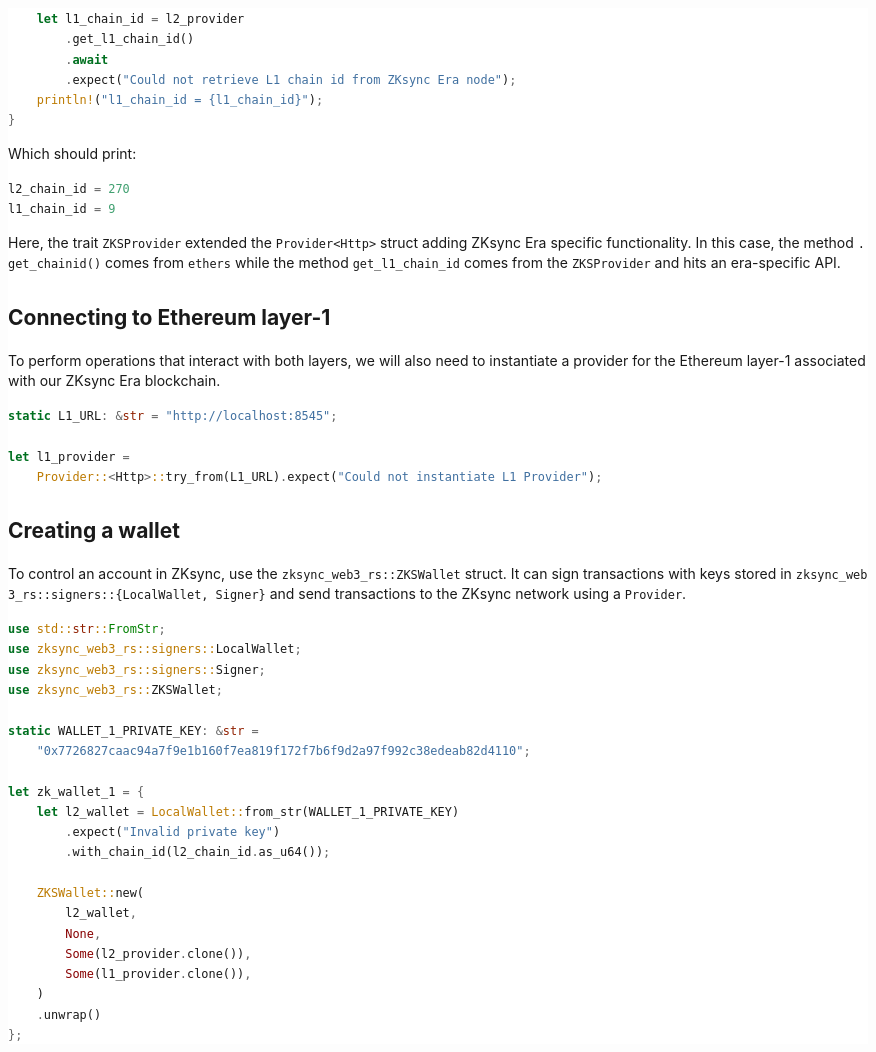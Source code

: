 ```rust
    let l1_chain_id = l2_provider
        .get_l1_chain_id()
        .await
        .expect("Could not retrieve L1 chain id from ZKsync Era node");
    println!("l1_chain_id = {l1_chain_id}");
}
```

Which should print:

```rust
l2_chain_id = 270
l1_chain_id = 9
```

Here, the trait `ZKSProvider` extended the `Provider<Http>` struct adding ZKsync Era specific functionality.
In this case, the method `.get_chainid()` comes from `ethers` while the method `get_l1_chain_id` comes from
the `ZKSProvider` and hits an era-specific API.

## Connecting to Ethereum layer-1

To perform operations that interact with both layers, we will also need to instantiate a provider for the
Ethereum layer-1 associated with our ZKsync Era blockchain.

```rust
static L1_URL: &str = "http://localhost:8545";

let l1_provider =
    Provider::<Http>::try_from(L1_URL).expect("Could not instantiate L1 Provider");
```

## Creating a wallet

To control an account in ZKsync, use the `zksync_web3_rs::ZKSWallet` struct.
It can sign transactions with keys stored in `zksync_web3_rs::signers::{LocalWallet, Signer}`
and send transactions to the ZKsync network using a `Provider`.

```rust
use std::str::FromStr;
use zksync_web3_rs::signers::LocalWallet;
use zksync_web3_rs::signers::Signer;
use zksync_web3_rs::ZKSWallet;

static WALLET_1_PRIVATE_KEY: &str =
    "0x7726827caac94a7f9e1b160f7ea819f172f7b6f9d2a97f992c38edeab82d4110";

let zk_wallet_1 = {
    let l2_wallet = LocalWallet::from_str(WALLET_1_PRIVATE_KEY)
        .expect("Invalid private key")
        .with_chain_id(l2_chain_id.as_u64());

    ZKSWallet::new(
        l2_wallet,
        None,
        Some(l2_provider.clone()),
        Some(l1_provider.clone()),
    )
    .unwrap()
};
```
